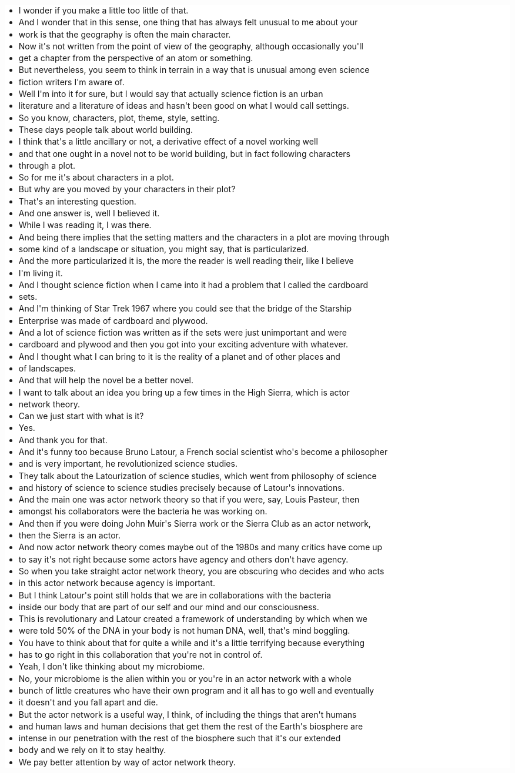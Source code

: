 *  I wonder if you make a little too little of that.
*  And I wonder that in this sense, one thing that has always felt unusual to me about your
*  work is that the geography is often the main character.
*  Now it's not written from the point of view of the geography, although occasionally you'll
*  get a chapter from the perspective of an atom or something.
*  But nevertheless, you seem to think in terrain in a way that is unusual among even science
*  fiction writers I'm aware of.
*  Well I'm into it for sure, but I would say that actually science fiction is an urban
*  literature and a literature of ideas and hasn't been good on what I would call settings.
*  So you know, characters, plot, theme, style, setting.
*  These days people talk about world building.
*  I think that's a little ancillary or not, a derivative effect of a novel working well
*  and that one ought in a novel not to be world building, but in fact following characters
*  through a plot.
*  So for me it's about characters in a plot.
*  But why are you moved by your characters in their plot?
*  That's an interesting question.
*  And one answer is, well I believed it.
*  While I was reading it, I was there.
*  And being there implies that the setting matters and the characters in a plot are moving through
*  some kind of a landscape or situation, you might say, that is particularized.
*  And the more particularized it is, the more the reader is well reading their, like I believe
*  I'm living it.
*  And I thought science fiction when I came into it had a problem that I called the cardboard
*  sets.
*  And I'm thinking of Star Trek 1967 where you could see that the bridge of the Starship
*  Enterprise was made of cardboard and plywood.
*  And a lot of science fiction was written as if the sets were just unimportant and were
*  cardboard and plywood and then you got into your exciting adventure with whatever.
*  And I thought what I can bring to it is the reality of a planet and of other places and
*  of landscapes.
*  And that will help the novel be a better novel.
*  I want to talk about an idea you bring up a few times in the High Sierra, which is actor
*  network theory.
*  Can we just start with what is it?
*  Yes.
*  And thank you for that.
*  And it's funny too because Bruno Latour, a French social scientist who's become a philosopher
*  and is very important, he revolutionized science studies.
*  They talk about the Latourization of science studies, which went from philosophy of science
*  and history of science to science studies precisely because of Latour's innovations.
*  And the main one was actor network theory so that if you were, say, Louis Pasteur, then
*  amongst his collaborators were the bacteria he was working on.
*  And then if you were doing John Muir's Sierra work or the Sierra Club as an actor network,
*  then the Sierra is an actor.
*  And now actor network theory comes maybe out of the 1980s and many critics have come up
*  to say it's not right because some actors have agency and others don't have agency.
*  So when you take straight actor network theory, you are obscuring who decides and who acts
*  in this actor network because agency is important.
*  But I think Latour's point still holds that we are in collaborations with the bacteria
*  inside our body that are part of our self and our mind and our consciousness.
*  This is revolutionary and Latour created a framework of understanding by which when we
*  were told 50% of the DNA in your body is not human DNA, well, that's mind boggling.
*  You have to think about that for quite a while and it's a little terrifying because everything
*  has to go right in this collaboration that you're not in control of.
*  Yeah, I don't like thinking about my microbiome.
*  No, your microbiome is the alien within you or you're in an actor network with a whole
*  bunch of little creatures who have their own program and it all has to go well and eventually
*  it doesn't and you fall apart and die.
*  But the actor network is a useful way, I think, of including the things that aren't humans
*  and human laws and human decisions that get them the rest of the Earth's biosphere are
*  intense in our penetration with the rest of the biosphere such that it's our extended
*  body and we rely on it to stay healthy.
*  We pay better attention by way of actor network theory.
